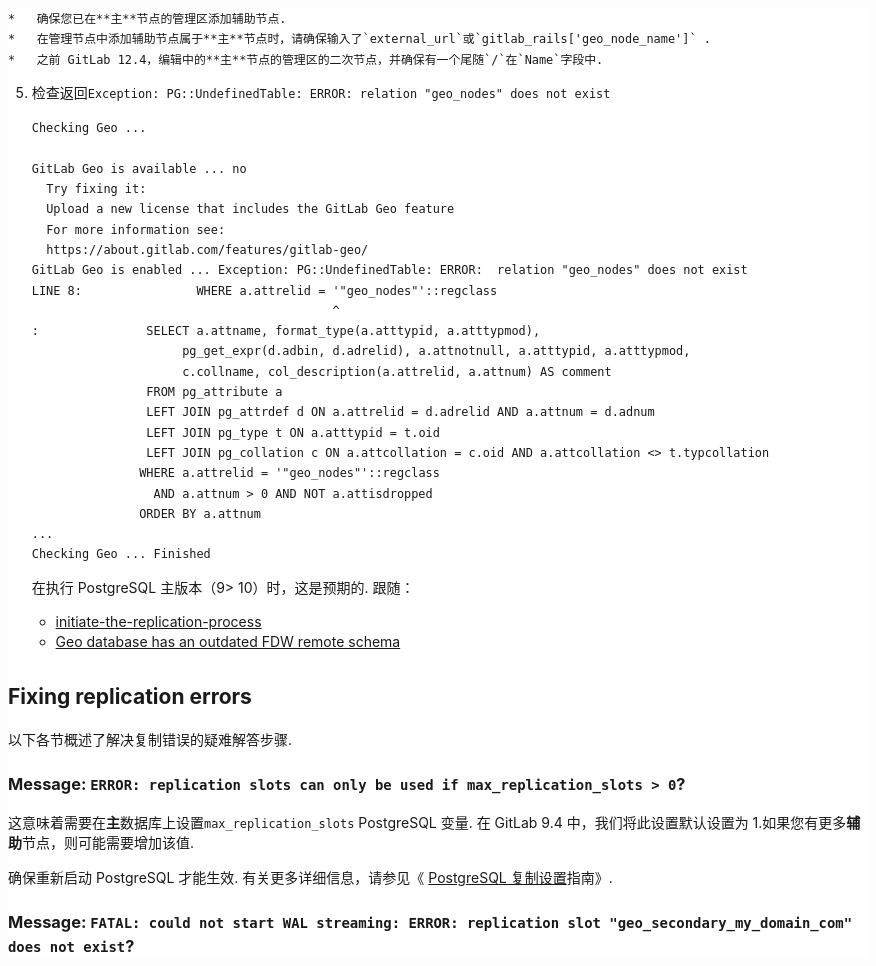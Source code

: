     *   确保您已在**主**节点的管理区添加辅助节点.
    *   在管理节点中添加辅助节点属于**主**节点时，请确保输入了`external_url`或`gitlab_rails['geo_node_name']` .
    *   之前 GitLab 12.4，编辑中的**主**节点的管理区的二次节点，并确保有一个尾随`/`在`Name`字段中.
5.  检查返回`Exception: PG::UndefinedTable: ERROR: relation "geo_nodes" does not exist`

    ```
    Checking Geo ...

    GitLab Geo is available ... no
      Try fixing it:
      Upload a new license that includes the GitLab Geo feature
      For more information see:
      https://about.gitlab.com/features/gitlab-geo/
    GitLab Geo is enabled ... Exception: PG::UndefinedTable: ERROR:  relation "geo_nodes" does not exist
    LINE 8:                WHERE a.attrelid = '"geo_nodes"'::regclass
                                              ^
    :               SELECT a.attname, format_type(a.atttypid, a.atttypmod),
                         pg_get_expr(d.adbin, d.adrelid), a.attnotnull, a.atttypid, a.atttypmod,
                         c.collname, col_description(a.attrelid, a.attnum) AS comment
                    FROM pg_attribute a
                    LEFT JOIN pg_attrdef d ON a.attrelid = d.adrelid AND a.attnum = d.adnum
                    LEFT JOIN pg_type t ON a.atttypid = t.oid
                    LEFT JOIN pg_collation c ON a.attcollation = c.oid AND a.attcollation <> t.typcollation
                   WHERE a.attrelid = '"geo_nodes"'::regclass
                     AND a.attnum > 0 AND NOT a.attisdropped
                   ORDER BY a.attnum
    ...
    Checking Geo ... Finished 
    ```

    在执行 PostgreSQL 主版本（9> 10）时，这是预期的. 跟随：

    *   [initiate-the-replication-process](database.html#step-3-initiate-the-replication-process)
    *   [Geo database has an outdated FDW remote schema](troubleshooting.html#geo-database-has-an-outdated-fdw-remote-schema-error)

## Fixing replication errors[](#fixing-replication-errors "Permalink")

以下各节概述了解决复制错误的疑难解答步骤.

### Message: `ERROR: replication slots can only be used if max_replication_slots > 0`?[](#message-error--replication-slots-can-only-be-used-if-max_replication_slots--0 "Permalink")

这意味着需要在**主**数据库上设置`max_replication_slots` PostgreSQL 变量. 在 GitLab 9.4 中，我们将此设置默认设置为 1.如果您有更多**辅助**节点，则可能需要增加该值.

确保重新启动 PostgreSQL 才能生效. 有关更多详细信息，请参见《 [PostgreSQL 复制设置](database.html#postgresql-replication)指南》.

### Message: `FATAL: could not start WAL streaming: ERROR: replication slot "geo_secondary_my_domain_com" does not exist`?[](#message-fatal--could-not-start-wal-streaming-error--replication-slot-geo_secondary_my_domain_com-does-not-exist "Permalink")
